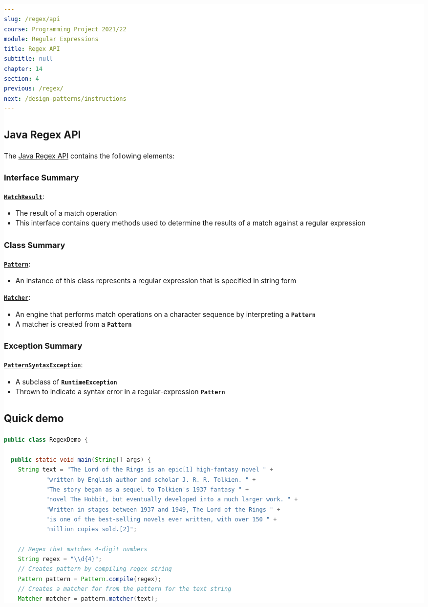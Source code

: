 ```yaml
---
slug: /regex/api
course: Programming Project 2021/22
module: Regular Expressions
title: Regex API
subtitle: null
chapter: 14
section: 4
previous: /regex/
next: /design-patterns/instructions
---
```


## Java Regex API

The [Java Regex API](https://docs.oracle.com/en/java/javase/16/docs/api/java.base/java/util/regex/package-summary.html) contains the following elements:

### Interface Summary

**[`MatchResult`](https://docs.oracle.com/en/java/javase/16/docs/api/java.base/java/util/regex/MatchResult.html)**: 
- The result of a match operation
- This interface contains query methods used to determine the results of a match against a regular expression

### Class Summary

**[`Pattern`](https://docs.oracle.com/en/java/javase/16/docs/api/java.base/java/util/regex/Pattern.html)**: 
- An instance of this class represents a regular expression that is specified in string form

**[`Matcher`](https://docs.oracle.com/en/java/javase/16/docs/api/java.base/java/util/regex/Matcher.html)**: 
- An engine that performs match operations on a character sequence by interpreting a **`Pattern`**
- A matcher is created from a **`Pattern`**

### Exception Summary
**[`PatternSyntaxException`](https://docs.oracle.com/en/java/javase/16/docs/api/java.base/java/util/regex/PatternSyntaxException.html)**: 
- A subclass of **`RuntimeException`** 
- Thrown to indicate a syntax error in a regular-expression **`Pattern`**

## Quick demo

```java
public class RegexDemo {

  public static void main(String[] args) {
    String text = "The Lord of the Rings is an epic[1] high-fantasy novel " +
            "written by English author and scholar J. R. R. Tolkien. " +
            "The story began as a sequel to Tolkien's 1937 fantasy " +
            "novel The Hobbit, but eventually developed into a much larger work. " +
            "Written in stages between 1937 and 1949, The Lord of the Rings " +
            "is one of the best-selling novels ever written, with over 150 " +
            "million copies sold.[2]";

    // Regex that matches 4-digit numbers
    String regex = "\\d{4}";
    // Creates pattern by compiling regex string
    Pattern pattern = Pattern.compile(regex);
    // Creates a matcher for from the pattern for the text string
    Matcher matcher = pattern.matcher(text);
```